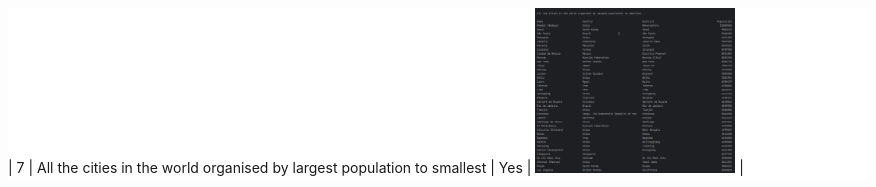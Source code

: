 | 7   | All the cities in the world organised by largest population to smallest                              | Yes | <img src="pics/07.PNG" alt="req" style="width:200px;"/> |